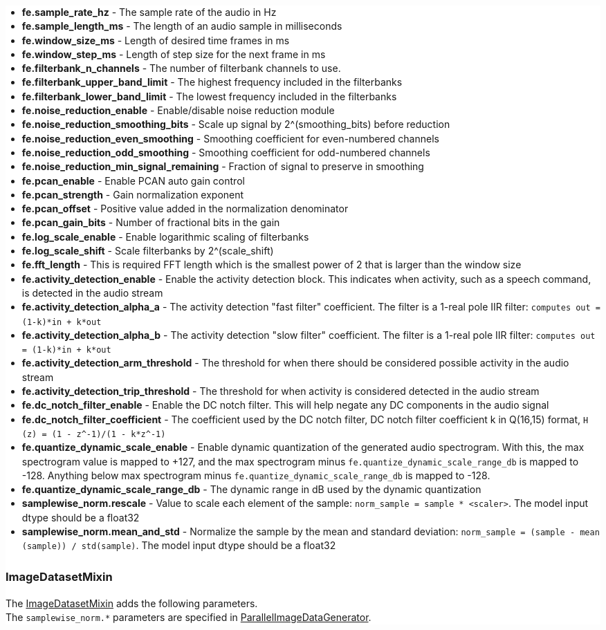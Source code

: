 

- __fe.sample_rate_hz__                     - The sample rate of the audio in Hz
- __fe.sample_length_ms__                   - The length of an audio sample in milliseconds
- __fe.window_size_ms__                     - Length of desired time frames in ms
- __fe.window_step_ms__                     - Length of step size for the next frame in ms
- __fe.filterbank_n_channels__              - The number of filterbank channels to use.
- __fe.filterbank_upper_band_limit__        - The highest frequency included in the filterbanks
- __fe.filterbank_lower_band_limit__        - The lowest frequency included in the filterbanks
- __fe.noise_reduction_enable__             - Enable/disable noise reduction module
- __fe.noise_reduction_smoothing_bits__     - Scale up signal by 2^(smoothing_bits) before reduction
- __fe.noise_reduction_even_smoothing__     - Smoothing coefficient for even-numbered channels
- __fe.noise_reduction_odd_smoothing__      - Smoothing coefficient for odd-numbered channels
- __fe.noise_reduction_min_signal_remaining__ - Fraction of signal to preserve in smoothing
- __fe.pcan_enable__                        - Enable PCAN auto gain control
- __fe.pcan_strength__                      - Gain normalization exponent
- __fe.pcan_offset__                        - Positive value added in the normalization denominator
- __fe.pcan_gain_bits__                     - Number of fractional bits in the gain
- __fe.log_scale_enable__                   - Enable logarithmic scaling of filterbanks
- __fe.log_scale_shift__                    - Scale filterbanks by 2^(scale_shift)
- __fe.fft_length__                         - This is required FFT length which is the smallest power of 2 that is larger than the window size
- __fe.activity_detection_enable__          - Enable the activity detection block. This indicates when activity, such as a speech command, is detected in the audio stream
- __fe.activity_detection_alpha_a__         - The activity detection "fast filter" coefficient. The filter is a 1-real pole IIR filter: `computes out = (1-k)*in + k*out`
- __fe.activity_detection_alpha_b__         - The activity detection "slow filter" coefficient. The filter is a 1-real pole IIR filter: `computes out = (1-k)*in + k*out`
- __fe.activity_detection_arm_threshold__   - The threshold for when there should be considered possible activity in the audio stream
- __fe.activity_detection_trip_threshold__  - The threshold for when activity is considered detected in the audio stream
- __fe.dc_notch_filter_enable__             - Enable the DC notch filter. This will help negate any DC components in the audio signal
- __fe.dc_notch_filter_coefficient__        - The coefficient used by the DC notch filter, DC notch filter coefficient k in Q(16,15) format, `H(z) = (1 - z^-1)/(1 - k*z^-1)`
- __fe.quantize_dynamic_scale_enable__      - Enable dynamic quantization of the generated audio spectrogram. With this, the max spectrogram value is mapped to +127, 
                                              and the max spectrogram minus `fe.quantize_dynamic_scale_range_db` is mapped to -128. 
                                              Anything below max spectrogram minus `fe.quantize_dynamic_scale_range_db` is mapped to -128.
- __fe.quantize_dynamic_scale_range_db__    - The dynamic range in dB used by the dynamic quantization
- __samplewise_norm.rescale__               - Value to scale each element of the sample:  `norm_sample = sample * <scaler>`. The model input dtype should be a float32
- __samplewise_norm.mean_and_std__          - Normalize the sample by the mean and standard deviation: `norm_sample = (sample - mean(sample)) / std(sample)`. The model input dtype should be a float32


### ImageDatasetMixin

The [ImageDatasetMixin](mltk.core.ImageDatasetMixin) adds the following parameters.  
The `samplewise_norm.*` parameters are specified in [ParallelImageDataGenerator](mltk.core.preprocess.image.parallel_generator.ParallelImageDataGenerator).
